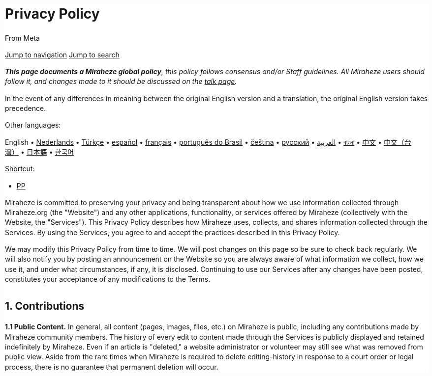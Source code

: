 Privacy Policy
==============

From Meta

[Jump to navigation](#mw-head) [Jump to search](#searchInput)

_**This page documents a Miraheze global policy**, this policy follows consensus and/or Staff guidelines. All Miraheze users should follow it, and changes made to it should be discussed on the [talk page](https://meta.miraheze.org/wiki/Talk:Privacy_Policy "Talk:Privacy Policy")._

In the event of any differences in meaning between the original English version and a translation, the original English version takes precedence.

Other languages:

English • ‎[Nederlands](https://meta.miraheze.org/wiki/Privacy_Policy/nl "Privacybeleid (4% translated)") • ‎[Türkçe](https://meta.miraheze.org/wiki/Privacy_Policy/tr "Gizlilik Politikası (100% translated)") • ‎[español](https://meta.miraheze.org/wiki/Privacy_Policy/es "Política de Privacidad (86% translated)") • ‎[français](https://meta.miraheze.org/wiki/Privacy_Policy/fr "Politique de confidentialité (100% translated)") • ‎[português do Brasil](https://meta.miraheze.org/wiki/Privacy_Policy/pt-br "Política de Privacidade (82% translated)") • ‎[čeština](https://meta.miraheze.org/wiki/Privacy_Policy/cs "Pravidla ochrany osobních údajů (2% translated)") • ‎[русский](https://meta.miraheze.org/wiki/Privacy_Policy/ru "Политика конфиденциальности (2% translated)") • ‎[العربية](https://meta.miraheze.org/wiki/Privacy_Policy/ar "سياسة الخصوصية (8% translated)") • ‎[বাংলা](https://meta.miraheze.org/wiki/Privacy_Policy/bn "গোপনীয়তার নীতি (51% translated)") • ‎[中文](https://meta.miraheze.org/wiki/Privacy_Policy/zh "隐私方针 (100% translated)") • ‎[中文（台灣）‎](https://meta.miraheze.org/wiki/Privacy_Policy/zh-tw "Privacy Policy/zh-tw (2% translated)") • ‎[日本語](https://meta.miraheze.org/wiki/Privacy_Policy/ja "プライバシー・ポリシー (100% translated)") • ‎[한국어](https://meta.miraheze.org/wiki/Privacy_Policy/ko "개인정보 보호정책 (35% translated)")

[Shortcut](https://en.wikipedia.org/wiki/Wikipedia:Shortcut "w:Wikipedia:Shortcut"):

*   [PP](https://meta.miraheze.org/wiki/PP "PP")

Miraheze is committed to preserving your privacy and being transparent about how we use information collected through Miraheze.org (the "Website") and any other applications, functionality, or services offered by Miraheze (collectively with the Website, the "Services"). This Privacy Policy describes how Miraheze uses, collects, and shares information collected through the Services. By using the Services, you agree to and accept the practices described in this Privacy Policy.

We may modify this Privacy Policy from time to time. We will post changes on this page so be sure to check back regularly. We will also notify you by posting an announcement on the Website so you are always aware of what information we collect, how we use it, and under what circumstances, if any, it is disclosed. Continuing to use our Services after any changes have been posted, constitutes your acceptance of any modifications to the Terms.

1\. Contributions
-----------------

**1.1 Public Content.** In general, all content (pages, images, files, etc.) on Miraheze is public, including any contributions made by Miraheze community members. The history of every edit to content made through the Services is publicly displayed and retained indefinitely by Miraheze. Even if an article is "deleted," a website administrator or volunteer may still see what was removed from public view. Aside from the rare times when Miraheze is required to delete editing-history in response to a court order or legal process, there is no guarantee that permanent deletion will occur.
